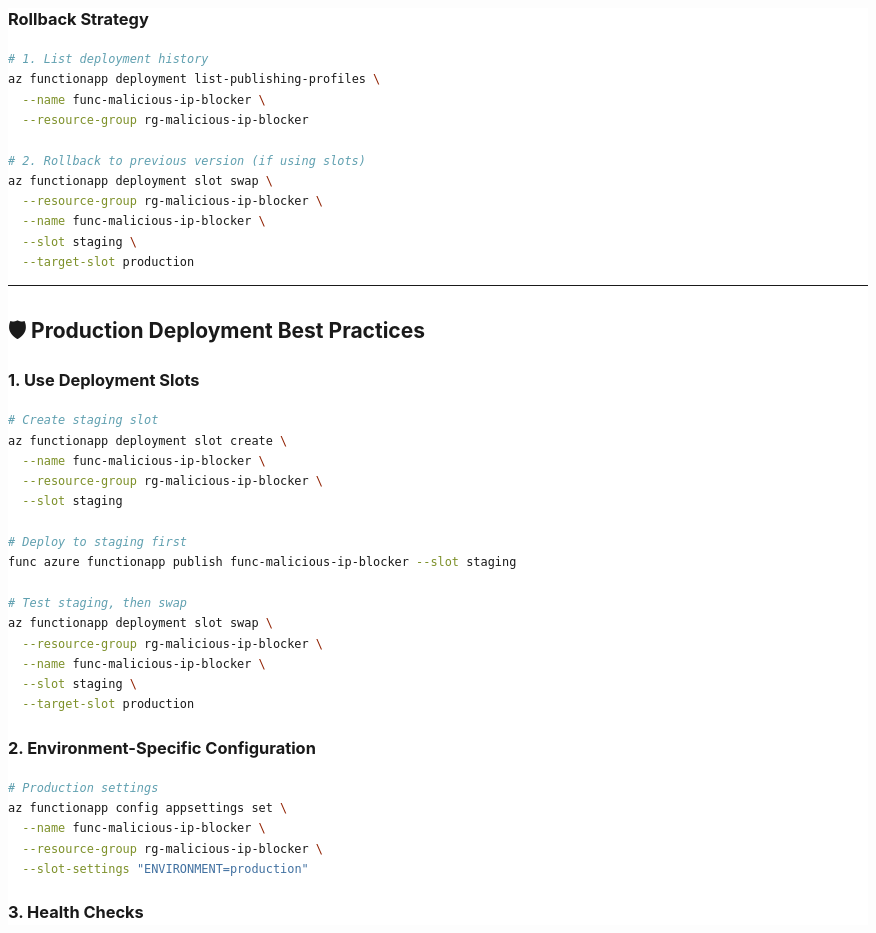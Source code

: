 ### Rollback Strategy

```bash
# 1. List deployment history
az functionapp deployment list-publishing-profiles \
  --name func-malicious-ip-blocker \
  --resource-group rg-malicious-ip-blocker

# 2. Rollback to previous version (if using slots)
az functionapp deployment slot swap \
  --resource-group rg-malicious-ip-blocker \
  --name func-malicious-ip-blocker \
  --slot staging \
  --target-slot production
```

---

## 🛡️ Production Deployment Best Practices

### 1. Use Deployment Slots

```bash
# Create staging slot
az functionapp deployment slot create \
  --name func-malicious-ip-blocker \
  --resource-group rg-malicious-ip-blocker \
  --slot staging

# Deploy to staging first
func azure functionapp publish func-malicious-ip-blocker --slot staging

# Test staging, then swap
az functionapp deployment slot swap \
  --resource-group rg-malicious-ip-blocker \
  --name func-malicious-ip-blocker \
  --slot staging \
  --target-slot production
```

### 2. Environment-Specific Configuration

```bash
# Production settings
az functionapp config appsettings set \
  --name func-malicious-ip-blocker \
  --resource-group rg-malicious-ip-blocker \
  --slot-settings "ENVIRONMENT=production"
```

### 3. Health Checks
